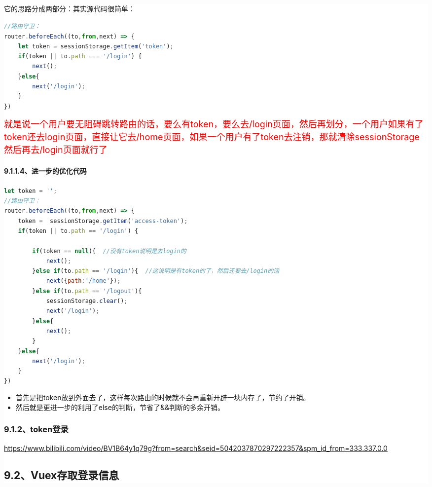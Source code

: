 它的思路分成两部分：其实源代码很简单：

```javascript
//路由守卫：
router.beforeEach((to,from,next) => {
    let token = sessionStorage.getItem('token');
    if(token || to.path === '/login') { 
        next();
    }else{
        next('/login');
    }
})
```

<div style="color:red;font-size:18px;">就是说一个用户要无阻碍跳转路由的话，要么有token，要么去/login页面，然后再划分，一个用户如果有了token还去login页面，直接让它去/home页面，如果一个用户有了token去注销，那就清除sessionStorage然后再去/login页面就行了</div>

#### 9.1.1.4、进一步的优化代码

```javascript
let token = ''; 
//路由守卫：
router.beforeEach((to,from,next) => {
    token =  sessionStorage.getItem('access-token');
    if(token || to.path == '/login') { 

        if(token == null){  //没有token说明是去login的
            next();
        }else if(to.path == '/login'){  //这说明是有token的了，然后还要去/login的话
            next({path:'/home'});
        }else if(to.path == '/logout'){
            sessionStorage.clear();
            next('/login');
        }else{
            next();
        }
    }else{
        next('/login');
    }
})
```

- 首先是把token放到外面去了，这样每次路由的时候就不会再重新开辟一块内存了，节约了开销。
- 然后就是更进一步的利用了else的判断，节省了&&判断的多余开销。



### 9.1.2、token登录

https://www.bilibili.com/video/BV1B64y1q79g?from=search&seid=5042037870297222357&spm_id_from=333.337.0.0





## 9.2、Vuex存取登录信息
